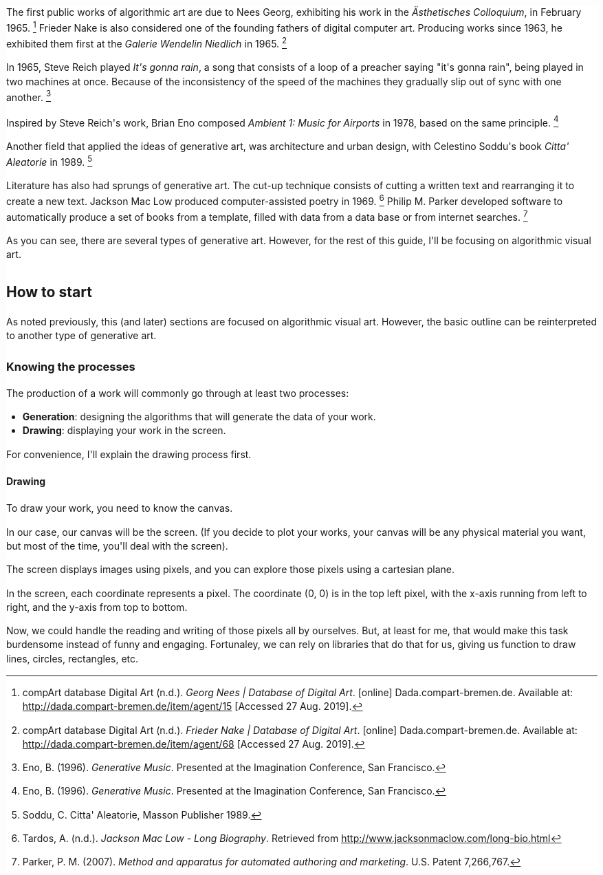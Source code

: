 The first public works of algorithmic art are due to Nees Georg, exhibiting his work in the
_Ästhetisches Colloquium_, in February 1965. [^compartgeorgnees]
Frieder Nake is also considered one of the founding fathers of digital computer art. Producing works
since 1963, he exhibited them first at the _Galerie Wendelin Niedlich_ in 1965. [^compartfriedernake]

In 1965, Steve Reich played _It's gonna rain_, a song that consists of a loop of a preacher saying
"it's gonna rain", being played in two machines at once. Because of the inconsistency of the speed
of the machines they gradually slip out of sync with one another. [^eno1996]

Inspired by Steve Reich's work, Brian Eno composed _Ambient 1: Music for Airports_ in 1978, based on the same principle. [^eno1996]

Another field that applied the ideas of generative art, was architecture and urban design, with
Celestino Soddu's book _Citta' Aleatorie_ in 1989. [^soddu1989]

Literature has also had sprungs of generative art. The cut-up technique consists of cutting a written text and
rearranging it to create a new text. Jackson Mac Low produced computer-assisted poetry in 1969. [^tardos]
Philip M. Parker developed software to automatically produce a set of books from a template, filled with
data from a data base or from internet searches. [^parker2007]

As you can see, there are several types of generative art.
However, for the rest of this guide, I'll be focusing on algorithmic visual art.

## How to start

As noted previously, this (and later) sections are focused on algorithmic visual art.
However, the basic outline can be reinterpreted to another type of generative art.

### Knowing the processes

The production of a work will commonly go through at least two processes:

- **Generation**: designing the algorithms that will generate the data of your work.
- **Drawing**: displaying your work in the screen.

For convenience, I'll explain the drawing process first.

#### Drawing

To draw your work, you need to know the canvas.

In our case, our canvas will be the screen. (If you decide to plot your works, your canvas will
be any physical material you want, but most of the time, you'll deal with the screen).

The screen displays images using pixels, and you can explore those pixels using a cartesian plane.

In the screen, each coordinate represents a pixel. The coordinate (0, 0) is in the top left pixel, with
the x-axis running from left to right, and the y-axis from top to bottom.

Now, we could handle the reading and writing of those pixels all by ourselves. But, at least for me,
that would make this task burdensome instead of funny and engaging. Fortunaley, we can rely on libraries
that do that for us, giving us function to draw lines, circles, rectangles, etc.


[^compartfriedernake]: compArt database Digital Art (n.d.). _Frieder Nake | Database of Digital Art_. [online] Dada.compart-bremen.de. Available at: http://dada.compart-bremen.de/item/agent/68 [Accessed 27 Aug. 2019].
[^compartgeorgnees]: compArt database Digital Art (n.d.). _Georg Nees | Database of Digital Art_. [online] Dada.compart-bremen.de. Available at: http://dada.compart-bremen.de/item/agent/15 [Accessed 27 Aug. 2019].
[^eno1996]: Eno, B. (1996). _Generative Music_. Presented at the Imagination Conference, San Francisco.
[^miller2011]: Miller, G. (2011). _The Mating Mind: How Sexual Choice Shaped the Evolution of Human Nature_. New York: Anchor Books.
[^parker2007]: Parker, P. M. (2007). _Method and apparatus for automated authoring and marketing_. U.S. Patent 7,266,767.
[^soddu1989]: Soddu, C. Citta' Aleatorie, Masson Publisher 1989.
[^tardos]: Tardos, A. (n.d.). _Jackson Mac Low - Long Biography_. Retrieved from http://www.jacksonmaclow.com/long-bio.html